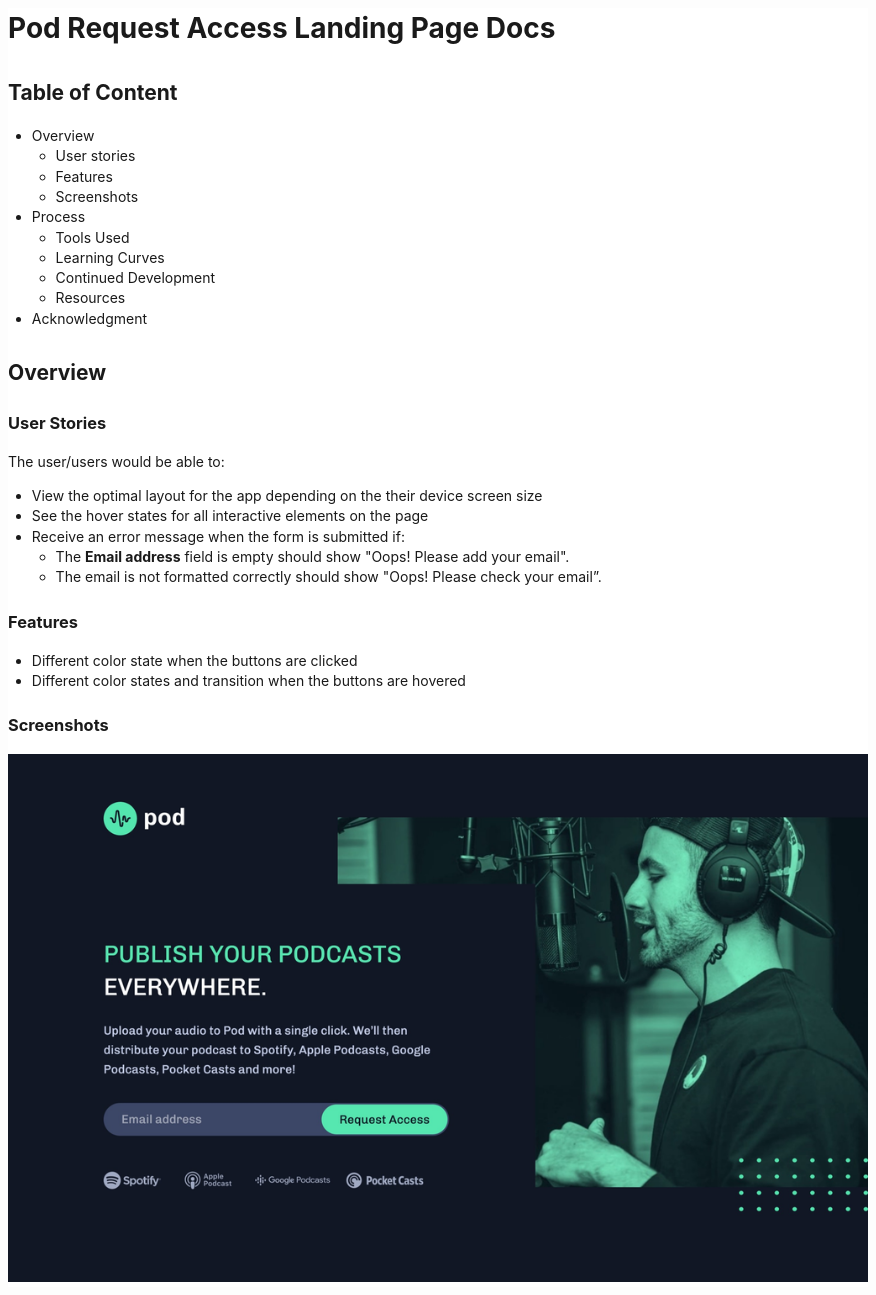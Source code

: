# Pod Request Access Landing Page Docs

## Table of Content

- Overview
    - User stories
    - Features
    - Screenshots
- Process
    - Tools Used
    - Learning Curves
    - Continued Development
    - Resources
- Acknowledgment

## Overview

### User Stories

The user/users would be able to:

- View the optimal layout for the app depending on the their device screen size
- See the hover states for all interactive elements on the page
- Receive an error message when the form is submitted if:
    - The **Email address** field is empty should show "Oops! Please add your email".
    - The email is not formatted correctly should show "Oops! Please check your email”.

### Features

- Different color state when the buttons are clicked
- Different color states and transition when the buttons are hovered

### Screenshots

![Desktop View Pod Request Access Landing Page](./assets/demo/desktop.jpeg)
